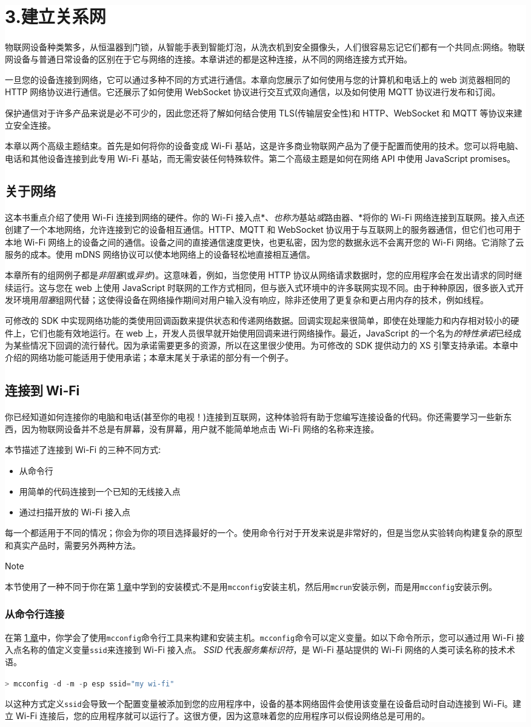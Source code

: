 # 3.建立关系网

物联网设备种类繁多，从恒温器到门锁，从智能手表到智能灯泡，从洗衣机到安全摄像头，人们很容易忘记它们都有一个共同点:网络。物联网设备与普通日常设备的区别在于它与网络的连接。本章讲述的都是这种连接，从不同的网络连接方式开始。

一旦您的设备连接到网络，它可以通过多种不同的方式进行通信。本章向您展示了如何使用与您的计算机和电话上的 web 浏览器相同的 HTTP 网络协议进行通信。它还展示了如何使用 WebSocket 协议进行交互式双向通信，以及如何使用 MQTT 协议进行发布和订阅。

保护通信对于许多产品来说是必不可少的，因此您还将了解如何结合使用 TLS(传输层安全性)和 HTTP、WebSocket 和 MQTT 等协议来建立安全连接。

本章以两个高级主题结束。首先是如何将你的设备变成 Wi-Fi 基站，这是许多商业物联网产品为了便于配置而使用的技术。您可以将电脑、电话和其他设备连接到此专用 Wi-Fi 基站，而无需安装任何特殊软件。第二个高级主题是如何在网络 API 中使用 JavaScript promises。

## 关于网络

这本书重点介绍了使用 Wi-Fi 连接到网络的硬件。你的 Wi-Fi 接入点*、*也称为*基站*或*路由器、*将你的 Wi-Fi 网络连接到互联网。接入点还创建了一个本地网络，允许连接到它的设备相互通信。HTTP、MQTT 和 WebSocket 协议用于与互联网上的服务器通信，但它们也可用于本地 Wi-Fi 网络上的设备之间的通信。设备之间的直接通信速度更快，也更私密，因为您的数据永远不会离开您的 Wi-Fi 网络。它消除了云服务的成本。使用 mDNS 网络协议可以使本地网络上的设备轻松地直接相互通信。

本章所有的组网例子都是*非阻塞*(或*异步*)。这意味着，例如，当您使用 HTTP 协议从网络请求数据时，您的应用程序会在发出请求的同时继续运行。这与您在 web 上使用 JavaScript 时联网的工作方式相同，但与嵌入式环境中的许多联网实现不同。由于种种原因，很多嵌入式开发环境用*阻塞*组网代替；这使得设备在网络操作期间对用户输入没有响应，除非还使用了更复杂和更占用内存的技术，例如线程。

可修改的 SDK 中实现网络功能的类使用回调函数来提供状态和传递网络数据。回调实现起来很简单，即使在处理能力和内存相对较小的硬件上，它们也能有效地运行。在 web 上，开发人员很早就开始使用回调来进行网络操作。最近，JavaScript 的一个名为*的特性承诺*已经成为某些情况下回调的流行替代。因为承诺需要更多的资源，所以在这里很少使用。为可修改的 SDK 提供动力的 XS 引擎支持承诺。本章中介绍的网络功能可能适用于使用承诺；本章末尾关于承诺的部分有一个例子。

## 连接到 Wi-Fi

你已经知道如何连接你的电脑和电话(甚至你的电视！)连接到互联网，这种体验将有助于您编写连接设备的代码。你还需要学习一些新东西，因为物联网设备并不总是有屏幕，没有屏幕，用户就不能简单地点击 Wi-Fi 网络的名称来连接。

本节描述了连接到 Wi-Fi 的三种不同方式:

*   从命令行

*   用简单的代码连接到一个已知的无线接入点

*   通过扫描开放的 Wi-Fi 接入点

每一个都适用于不同的情况；你会为你的项目选择最好的一个。使用命令行对于开发来说是非常好的，但是当您从实验转向构建复杂的原型和真实产品时，需要另外两种方法。

Note

本节使用了一种不同于你在第 [1 章](01.html)中学到的安装模式:不是用`mcconfig`安装主机，然后用`mcrun`安装示例，而是用`mcconfig`安装示例。

### 从命令行连接

在第 [1 章](01.html)中，你学会了使用`mcconfig`命令行工具来构建和安装主机。`mcconfig`命令可以定义变量。如以下命令所示，您可以通过用 Wi-Fi 接入点名称的值定义变量`ssid`来连接到 Wi-Fi 接入点。 *SSID* 代表*服务集标识符*，是 Wi-Fi 基站提供的 Wi-Fi 网络的人类可读名称的技术术语。

```js
> mcconfig -d -m -p esp ssid="my wi-fi"

```

以这种方式定义`ssid`会导致一个配置变量被添加到您的应用程序中，设备的基本网络固件会使用该变量在设备启动时自动连接到 Wi-Fi。建立 Wi-Fi 连接后，您的应用程序就可以运行了。这很方便，因为这意味着您的应用程序可以假设网络总是可用的。
